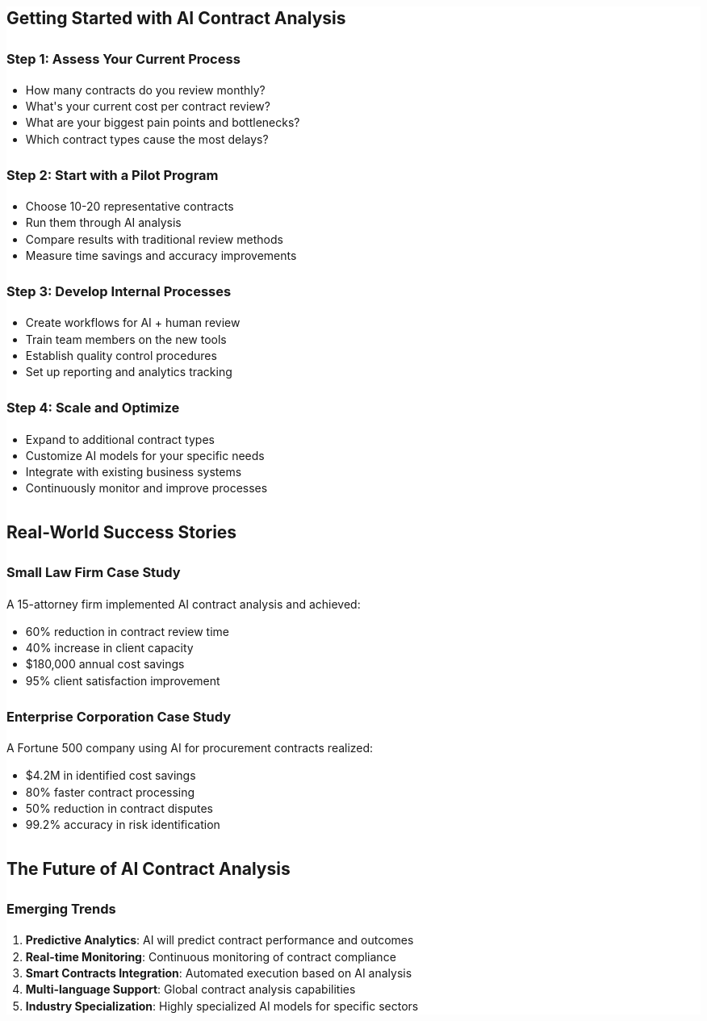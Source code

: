 ## Getting Started with AI Contract Analysis

### Step 1: Assess Your Current Process
- How many contracts do you review monthly?
- What's your current cost per contract review?
- What are your biggest pain points and bottlenecks?
- Which contract types cause the most delays?

### Step 2: Start with a Pilot Program
- Choose 10-20 representative contracts
- Run them through AI analysis
- Compare results with traditional review methods
- Measure time savings and accuracy improvements

### Step 3: Develop Internal Processes
- Create workflows for AI + human review
- Train team members on the new tools
- Establish quality control procedures
- Set up reporting and analytics tracking

### Step 4: Scale and Optimize
- Expand to additional contract types
- Customize AI models for your specific needs
- Integrate with existing business systems
- Continuously monitor and improve processes

## Real-World Success Stories

### Small Law Firm Case Study
A 15-attorney firm implemented AI contract analysis and achieved:
- 60% reduction in contract review time
- 40% increase in client capacity
- $180,000 annual cost savings
- 95% client satisfaction improvement

### Enterprise Corporation Case Study
A Fortune 500 company using AI for procurement contracts realized:
- $4.2M in identified cost savings
- 80% faster contract processing
- 50% reduction in contract disputes
- 99.2% accuracy in risk identification

## The Future of AI Contract Analysis

### Emerging Trends

1. **Predictive Analytics**: AI will predict contract performance and outcomes
2. **Real-time Monitoring**: Continuous monitoring of contract compliance
3. **Smart Contracts Integration**: Automated execution based on AI analysis
4. **Multi-language Support**: Global contract analysis capabilities
5. **Industry Specialization**: Highly specialized AI models for specific sectors
